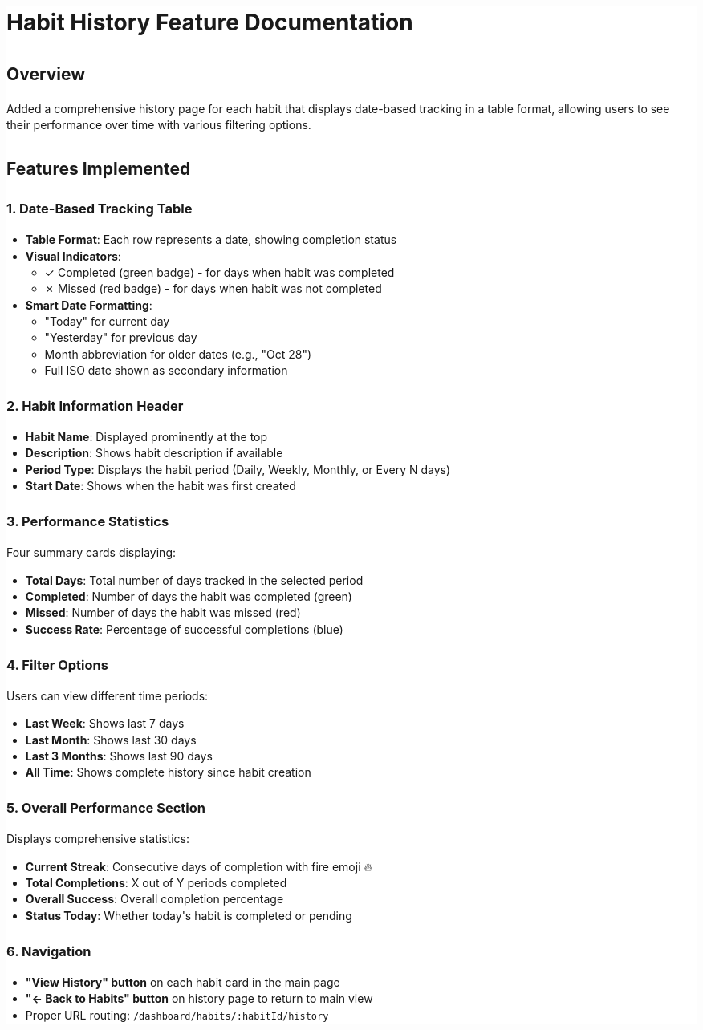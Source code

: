 # Habit History Feature Documentation

## Overview
Added a comprehensive history page for each habit that displays date-based tracking in a table format, allowing users to see their performance over time with various filtering options.

## Features Implemented

### 1. Date-Based Tracking Table
- **Table Format**: Each row represents a date, showing completion status
- **Visual Indicators**:
  - ✓ Completed (green badge) - for days when habit was completed
  - ✗ Missed (red badge) - for days when habit was not completed
- **Smart Date Formatting**:
  - "Today" for current day
  - "Yesterday" for previous day
  - Month abbreviation for older dates (e.g., "Oct 28")
  - Full ISO date shown as secondary information

### 2. Habit Information Header
- **Habit Name**: Displayed prominently at the top
- **Description**: Shows habit description if available
- **Period Type**: Displays the habit period (Daily, Weekly, Monthly, or Every N days)
- **Start Date**: Shows when the habit was first created

### 3. Performance Statistics
Four summary cards displaying:
- **Total Days**: Total number of days tracked in the selected period
- **Completed**: Number of days the habit was completed (green)
- **Missed**: Number of days the habit was missed (red)
- **Success Rate**: Percentage of successful completions (blue)

### 4. Filter Options
Users can view different time periods:
- **Last Week**: Shows last 7 days
- **Last Month**: Shows last 30 days
- **Last 3 Months**: Shows last 90 days
- **All Time**: Shows complete history since habit creation

### 5. Overall Performance Section
Displays comprehensive statistics:
- **Current Streak**: Consecutive days of completion with fire emoji 🔥
- **Total Completions**: X out of Y periods completed
- **Overall Success**: Overall completion percentage
- **Status Today**: Whether today's habit is completed or pending

### 6. Navigation
- **"View History" button** on each habit card in the main page
- **"← Back to Habits" button** on history page to return to main view
- Proper URL routing: `/dashboard/habits/:habitId/history`
